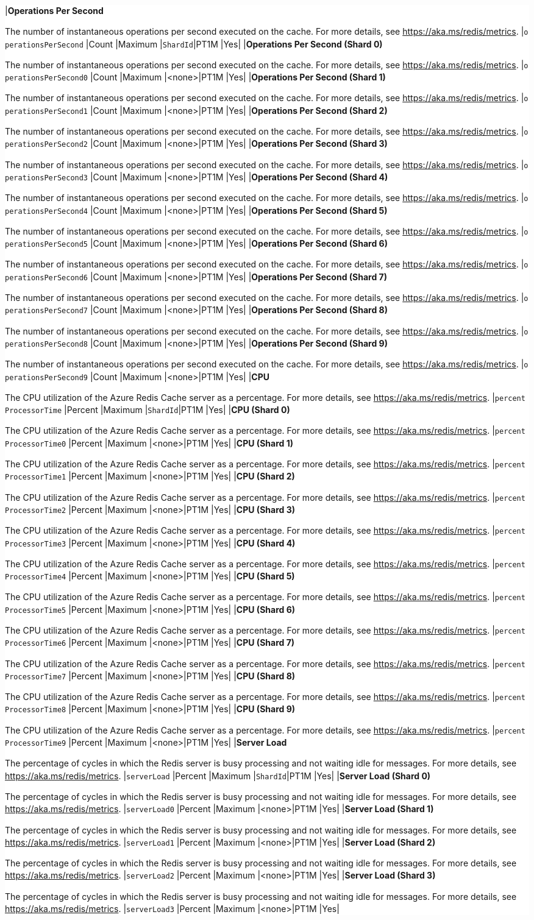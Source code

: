 |**Operations Per Second**<p><p>The number of instantaneous operations per second executed on the cache. For more details, see https://aka.ms/redis/metrics. |`operationsPerSecond` |Count |Maximum |`ShardId`|PT1M |Yes|
|**Operations Per Second (Shard 0)**<p><p>The number of instantaneous operations per second executed on the cache. For more details, see https://aka.ms/redis/metrics. |`operationsPerSecond0` |Count |Maximum |\<none\>|PT1M |Yes|
|**Operations Per Second (Shard 1)**<p><p>The number of instantaneous operations per second executed on the cache. For more details, see https://aka.ms/redis/metrics. |`operationsPerSecond1` |Count |Maximum |\<none\>|PT1M |Yes|
|**Operations Per Second (Shard 2)**<p><p>The number of instantaneous operations per second executed on the cache. For more details, see https://aka.ms/redis/metrics. |`operationsPerSecond2` |Count |Maximum |\<none\>|PT1M |Yes|
|**Operations Per Second (Shard 3)**<p><p>The number of instantaneous operations per second executed on the cache. For more details, see https://aka.ms/redis/metrics. |`operationsPerSecond3` |Count |Maximum |\<none\>|PT1M |Yes|
|**Operations Per Second (Shard 4)**<p><p>The number of instantaneous operations per second executed on the cache. For more details, see https://aka.ms/redis/metrics. |`operationsPerSecond4` |Count |Maximum |\<none\>|PT1M |Yes|
|**Operations Per Second (Shard 5)**<p><p>The number of instantaneous operations per second executed on the cache. For more details, see https://aka.ms/redis/metrics. |`operationsPerSecond5` |Count |Maximum |\<none\>|PT1M |Yes|
|**Operations Per Second (Shard 6)**<p><p>The number of instantaneous operations per second executed on the cache. For more details, see https://aka.ms/redis/metrics. |`operationsPerSecond6` |Count |Maximum |\<none\>|PT1M |Yes|
|**Operations Per Second (Shard 7)**<p><p>The number of instantaneous operations per second executed on the cache. For more details, see https://aka.ms/redis/metrics. |`operationsPerSecond7` |Count |Maximum |\<none\>|PT1M |Yes|
|**Operations Per Second (Shard 8)**<p><p>The number of instantaneous operations per second executed on the cache. For more details, see https://aka.ms/redis/metrics. |`operationsPerSecond8` |Count |Maximum |\<none\>|PT1M |Yes|
|**Operations Per Second (Shard 9)**<p><p>The number of instantaneous operations per second executed on the cache. For more details, see https://aka.ms/redis/metrics. |`operationsPerSecond9` |Count |Maximum |\<none\>|PT1M |Yes|
|**CPU**<p><p>The CPU utilization of the Azure Redis Cache server as a percentage. For more details, see https://aka.ms/redis/metrics. |`percentProcessorTime` |Percent |Maximum |`ShardId`|PT1M |Yes|
|**CPU (Shard 0)**<p><p>The CPU utilization of the Azure Redis Cache server as a percentage. For more details, see https://aka.ms/redis/metrics. |`percentProcessorTime0` |Percent |Maximum |\<none\>|PT1M |Yes|
|**CPU (Shard 1)**<p><p>The CPU utilization of the Azure Redis Cache server as a percentage. For more details, see https://aka.ms/redis/metrics. |`percentProcessorTime1` |Percent |Maximum |\<none\>|PT1M |Yes|
|**CPU (Shard 2)**<p><p>The CPU utilization of the Azure Redis Cache server as a percentage. For more details, see https://aka.ms/redis/metrics. |`percentProcessorTime2` |Percent |Maximum |\<none\>|PT1M |Yes|
|**CPU (Shard 3)**<p><p>The CPU utilization of the Azure Redis Cache server as a percentage. For more details, see https://aka.ms/redis/metrics. |`percentProcessorTime3` |Percent |Maximum |\<none\>|PT1M |Yes|
|**CPU (Shard 4)**<p><p>The CPU utilization of the Azure Redis Cache server as a percentage. For more details, see https://aka.ms/redis/metrics. |`percentProcessorTime4` |Percent |Maximum |\<none\>|PT1M |Yes|
|**CPU (Shard 5)**<p><p>The CPU utilization of the Azure Redis Cache server as a percentage. For more details, see https://aka.ms/redis/metrics. |`percentProcessorTime5` |Percent |Maximum |\<none\>|PT1M |Yes|
|**CPU (Shard 6)**<p><p>The CPU utilization of the Azure Redis Cache server as a percentage. For more details, see https://aka.ms/redis/metrics. |`percentProcessorTime6` |Percent |Maximum |\<none\>|PT1M |Yes|
|**CPU (Shard 7)**<p><p>The CPU utilization of the Azure Redis Cache server as a percentage. For more details, see https://aka.ms/redis/metrics. |`percentProcessorTime7` |Percent |Maximum |\<none\>|PT1M |Yes|
|**CPU (Shard 8)**<p><p>The CPU utilization of the Azure Redis Cache server as a percentage. For more details, see https://aka.ms/redis/metrics. |`percentProcessorTime8` |Percent |Maximum |\<none\>|PT1M |Yes|
|**CPU (Shard 9)**<p><p>The CPU utilization of the Azure Redis Cache server as a percentage. For more details, see https://aka.ms/redis/metrics. |`percentProcessorTime9` |Percent |Maximum |\<none\>|PT1M |Yes|
|**Server Load**<p><p>The percentage of cycles in which the Redis server is busy processing and not waiting idle for messages. For more details, see https://aka.ms/redis/metrics. |`serverLoad` |Percent |Maximum |`ShardId`|PT1M |Yes|
|**Server Load (Shard 0)**<p><p>The percentage of cycles in which the Redis server is busy processing and not waiting idle for messages. For more details, see https://aka.ms/redis/metrics. |`serverLoad0` |Percent |Maximum |\<none\>|PT1M |Yes|
|**Server Load (Shard 1)**<p><p>The percentage of cycles in which the Redis server is busy processing and not waiting idle for messages. For more details, see https://aka.ms/redis/metrics. |`serverLoad1` |Percent |Maximum |\<none\>|PT1M |Yes|
|**Server Load (Shard 2)**<p><p>The percentage of cycles in which the Redis server is busy processing and not waiting idle for messages. For more details, see https://aka.ms/redis/metrics. |`serverLoad2` |Percent |Maximum |\<none\>|PT1M |Yes|
|**Server Load (Shard 3)**<p><p>The percentage of cycles in which the Redis server is busy processing and not waiting idle for messages. For more details, see https://aka.ms/redis/metrics. |`serverLoad3` |Percent |Maximum |\<none\>|PT1M |Yes|